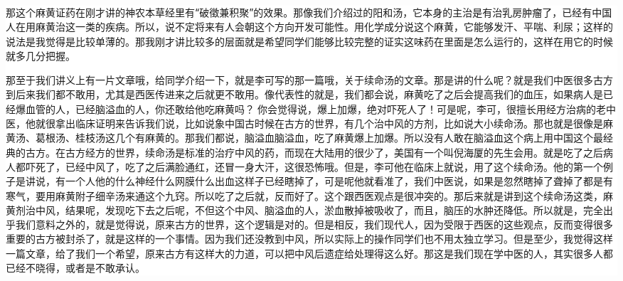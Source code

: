 那这个麻黄证药在刚才讲的神农本草经里有“破徵兼积聚”的效果。那像我们介绍过的阳和汤，它本身的主治是有治乳房肿瘤了，已经有中国人在用麻黄治这一类的疾病。所以，说不定将来有人会朝这个方向开发可能性。用化学成分说这个麻黄，它能够发汗、平喘、利尿；这样的说法是我觉得是比较单薄的。那我刚才讲比较多的层面就是希望同学们能够比较完整的证实这味药在里面是怎么运行的，这样在用它的时候就多几分把握。

那至于我们讲义上有一片文章哦，给同学介绍一下，就是李可写的那一篇哦，关于续命汤的文章。那是讲的什么呢？就是我们中医很多古方到后来我们都不敢用，尤其是西医传进来之后就更不敢用。像代表性的就是，我们都会说，麻黄吃了之后会提高我们的血压，如果病人是已经爆血管的人，已经脑溢血的人，你还敢给他吃麻黄吗？ 你会觉得说，爆上加爆，绝对吓死人了！可是呢，李可，很擅长用经方治病的老中医，他就很拿出临床证明来告诉我们说，比如说象中国古时候在古方的世界，有几个治中风的方剂，比如说大小续命汤。那也就是很像是麻黄汤、葛根汤、桂枝汤这几个有麻黄的。那我们都说，脑溢血脑溢血，吃了麻黄爆上加爆。所以没有人敢在脑溢血这个病上用中国这个最经典的古方。在古方经方的世界，续命汤是标准的治疗中风的药，而现在大陆用的很少了，美国有一个叫倪海厦的先生会用。就是吃了之后病人都吓死了，已经中风了，吃了之后满脸通红，还冒一身大汗，这很恐怖哦。但是，李可他在临床上就说，用了这个续命汤。他的第一个例子是讲说，有一个人他的什么神经什么网膜什么出血这样子已经瞎掉了，可是呢他就看准了，我们中医说，如果是忽然瞎掉了聋掉了都是有寒气，要用麻黄附子细辛汤来通这个九窍。所以吃了之后就，反而好了。这个跟西医观点是很冲突的。那后来就是讲到这个续命汤这类，麻黄剂治中风，结果呢，发现吃下去之后呢，不但这个中风、脑溢血的人，淤血散掉被吸收了，而且，脑压的水肿还降低。所以就是，完全出乎我们意料之外的，就是觉得说，原来古方的世界，这个逻辑是对的。但是相反，我们现代人，因为受限于西医的这些观点，反而变得很多重要的古方被封杀了，就是这样的一个事情。因为我们还没教到中风，所以实际上的操作同学们也不用太独立学习。但是至少，我觉得这样一篇文章，给了我们一个希望，原来古方有这样大的力道，可以把中风后遗症给处理得这么好。那这是我们现在学中医的人，其实很多人都已经不晓得，或者是不敢承认。
